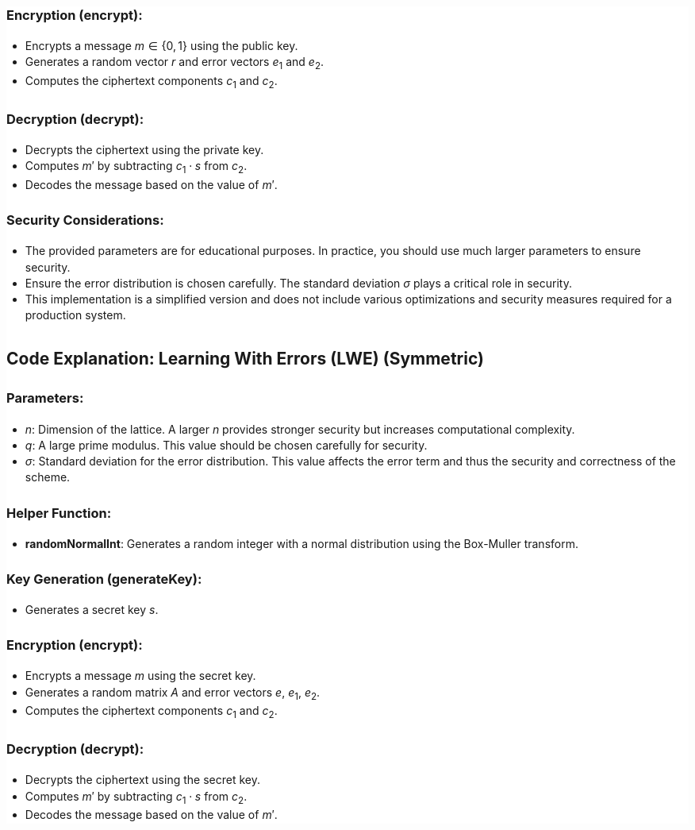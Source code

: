 ### Encryption (encrypt):

- Encrypts a message $m \in \{0, 1\}$ using the public key.
- Generates a random vector $r$ and error vectors $e_1$ and $e_2$.
- Computes the ciphertext components $c_1$ and $c_2$.

### Decryption (decrypt):

- Decrypts the ciphertext using the private key.
- Computes $m'$ by subtracting $c_1 \cdot s$ from $c_2$.
- Decodes the message based on the value of $m'$.

### Security Considerations:

- The provided parameters are for educational purposes. In practice, you should use much larger parameters to ensure security.
- Ensure the error distribution is chosen carefully. The standard deviation $\sigma$ plays a critical role in security.
- This implementation is a simplified version and does not include various optimizations and security measures required for a production system.

## Code Explanation: Learning With Errors (LWE) (Symmetric)

### Parameters:

- $n$: Dimension of the lattice. A larger $n$ provides stronger security but increases computational complexity.
- $q$: A large prime modulus. This value should be chosen carefully for security.
- $\sigma$: Standard deviation for the error distribution. This value affects the error term and thus the security and correctness of the scheme.

### Helper Function:

- **randomNormalInt**: Generates a random integer with a normal distribution using the Box-Muller transform.

### Key Generation (generateKey):

- Generates a secret key $s$.

### Encryption (encrypt):

- Encrypts a message $m$ using the secret key.
- Generates a random matrix $A$ and error vectors $e$, $e_1$, $e_2$.
- Computes the ciphertext components $c_1$ and $c_2$.

### Decryption (decrypt):

- Decrypts the ciphertext using the secret key.
- Computes $m'$ by subtracting $c_1 \cdot s$ from $c_2$.
- Decodes the message based on the value of $m'$.

